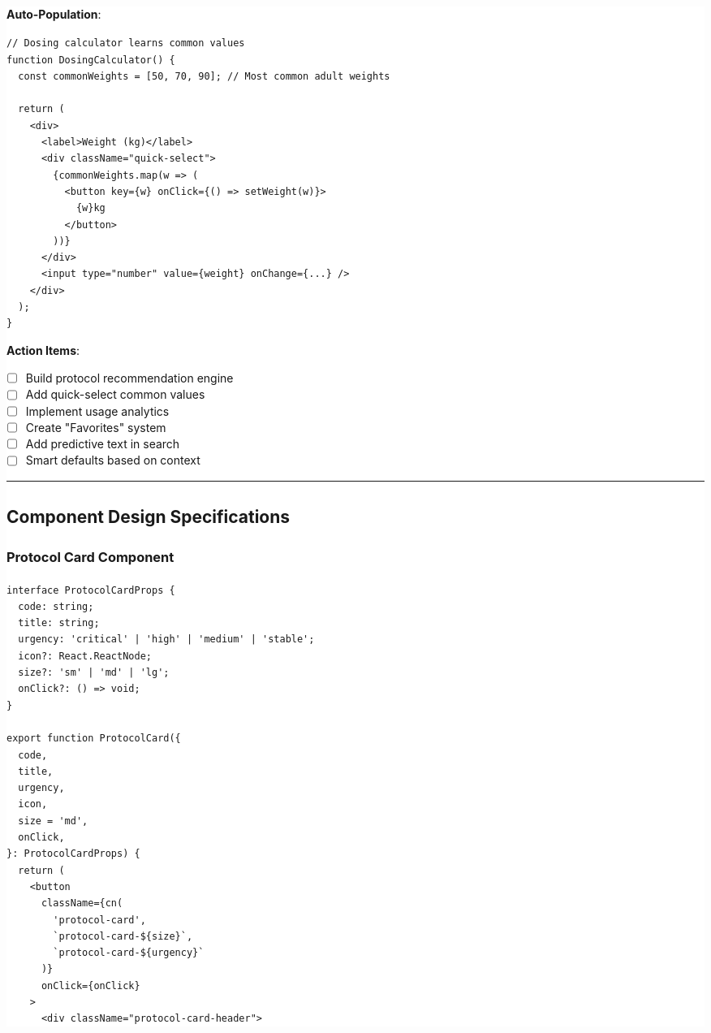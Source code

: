 **Auto-Population**:
```tsx
// Dosing calculator learns common values
function DosingCalculator() {
  const commonWeights = [50, 70, 90]; // Most common adult weights
  
  return (
    <div>
      <label>Weight (kg)</label>
      <div className="quick-select">
        {commonWeights.map(w => (
          <button key={w} onClick={() => setWeight(w)}>
            {w}kg
          </button>
        ))}
      </div>
      <input type="number" value={weight} onChange={...} />
    </div>
  );
}
```

**Action Items**:
- [ ] Build protocol recommendation engine
- [ ] Add quick-select common values
- [ ] Implement usage analytics
- [ ] Create "Favorites" system
- [ ] Add predictive text in search
- [ ] Smart defaults based on context

---

## Component Design Specifications

### Protocol Card Component

```tsx
interface ProtocolCardProps {
  code: string;
  title: string;
  urgency: 'critical' | 'high' | 'medium' | 'stable';
  icon?: React.ReactNode;
  size?: 'sm' | 'md' | 'lg';
  onClick?: () => void;
}

export function ProtocolCard({
  code,
  title,
  urgency,
  icon,
  size = 'md',
  onClick,
}: ProtocolCardProps) {
  return (
    <button
      className={cn(
        'protocol-card',
        `protocol-card-${size}`,
        `protocol-card-${urgency}`
      )}
      onClick={onClick}
    >
      <div className="protocol-card-header">
```